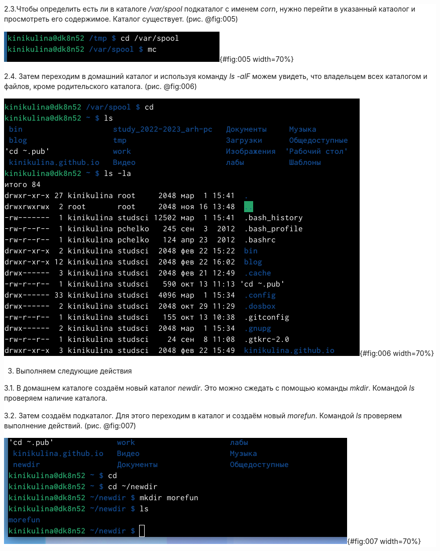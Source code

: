 
2.3.Чтобы определить есть ли в каталоге */var/spool* подкаталог с именем *corn*, нужно перейти в указанный катаолог и просмотреть его содержимое. Каталог существует. (рис. @fig:005)

![Существование каталога](image/5.png){#fig:005 width=70%}

2.4. Затем переходим в домашний каталог и используя команду *ls -alF* можем увидеть, что владельцем всех каталогом и файлов, кроме родительского каталога. (рис. @fig:006)

![Владелец каталогов](image/6.png){#fig:006 width=70%}

3. Выполняем следующие действия

3.1. В домашнем каталоге создаём новый каталог *newdir*. Это можно сжедать с помощью команды *mkdir*. Командой *ls* проверяем наличие каталога.

3.2. Затем создаём подкаталог. Для этого переходим в каталог и создаём новый *morefun*. Командой *ls* проверяем выполнение действий. (рис. @fig:007)

![Создание каталога](image/7.png){#fig:007 width=70%}
